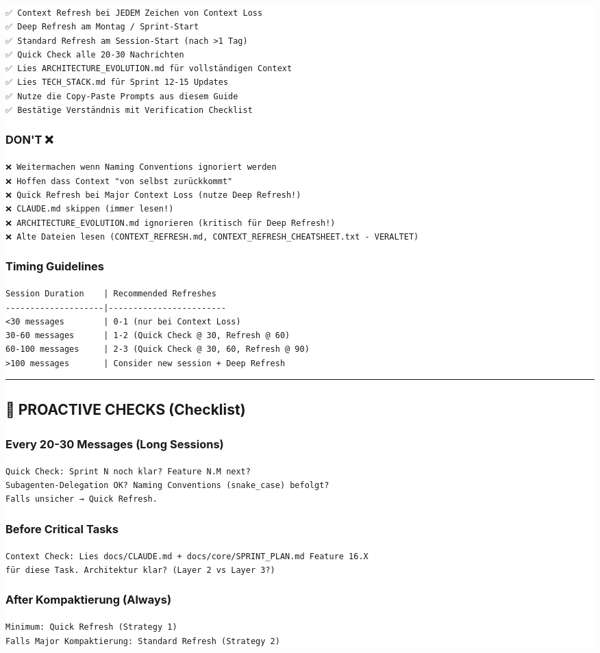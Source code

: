 ```
✅ Context Refresh bei JEDEM Zeichen von Context Loss
✅ Deep Refresh am Montag / Sprint-Start
✅ Standard Refresh am Session-Start (nach >1 Tag)
✅ Quick Check alle 20-30 Nachrichten
✅ Lies ARCHITECTURE_EVOLUTION.md für vollständigen Context
✅ Lies TECH_STACK.md für Sprint 12-15 Updates
✅ Nutze die Copy-Paste Prompts aus diesem Guide
✅ Bestätige Verständnis mit Verification Checklist
```

### DON'T ❌

```
❌ Weitermachen wenn Naming Conventions ignoriert werden
❌ Hoffen dass Context "von selbst zurückkommt"
❌ Quick Refresh bei Major Context Loss (nutze Deep Refresh!)
❌ CLAUDE.md skippen (immer lesen!)
❌ ARCHITECTURE_EVOLUTION.md ignorieren (kritisch für Deep Refresh!)
❌ Alte Dateien lesen (CONTEXT_REFRESH.md, CONTEXT_REFRESH_CHEATSHEET.txt - VERALTET)
```

### Timing Guidelines

```
Session Duration    | Recommended Refreshes
--------------------|------------------------
<30 messages        | 0-1 (nur bei Context Loss)
30-60 messages      | 1-2 (Quick Check @ 30, Refresh @ 60)
60-100 messages     | 2-3 (Quick Check @ 30, 60, Refresh @ 90)
>100 messages       | Consider new session + Deep Refresh
```

---

## 🔔 PROACTIVE CHECKS (Checklist)

### Every 20-30 Messages (Long Sessions)
```
Quick Check: Sprint N noch klar? Feature N.M next?
Subagenten-Delegation OK? Naming Conventions (snake_case) befolgt?
Falls unsicher → Quick Refresh.
```

### Before Critical Tasks
```
Context Check: Lies docs/CLAUDE.md + docs/core/SPRINT_PLAN.md Feature 16.X
für diese Task. Architektur klar? (Layer 2 vs Layer 3?)
```

### After Kompaktierung (Always)
```
Minimum: Quick Refresh (Strategy 1)
Falls Major Kompaktierung: Standard Refresh (Strategy 2)
```
